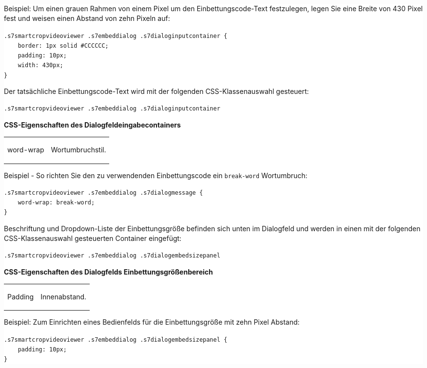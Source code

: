 Beispiel: Um einen grauen Rahmen von einem Pixel um den Einbettungscode-Text festzulegen, legen Sie eine Breite von 430 Pixel fest und weisen einen Abstand von zehn Pixeln auf:

```
.s7smartcropvideoviewer .s7embeddialog .s7dialoginputcontainer { 
    border: 1px solid #CCCCCC; 
    padding: 10px; 
    width: 430px; 
}
```

Der tatsächliche Einbettungscode-Text wird mit der folgenden CSS-Klassenauswahl gesteuert:

```
.s7smartcropvideoviewer .s7embeddialog .s7dialoginputcontainer
```

**CSS-Eigenschaften des Dialogfeldeingabecontainers**

<table id="table_FEEF66150C69489BB42A2408EBFCE928"> 
 <tbody> 
  <tr> 
   <td colname="col1"> <p> <span class="codeph"> word-wrap </span> </p> </td> 
   <td colname="col2"> <p>Wortumbruchstil. </p> </td> 
  </tr> 
 </tbody> 
</table>

Beispiel - So richten Sie den zu verwendenden Einbettungscode ein `break-word` Wortumbruch:

```
.s7smartcropvideoviewer .s7embeddialog .s7dialogmessage { 
    word-wrap: break-word; 
}
```

Beschriftung und Dropdown-Liste der Einbettungsgröße befinden sich unten im Dialogfeld und werden in einen mit der folgenden CSS-Klassenauswahl gesteuerten Container eingefügt:

```
.s7smartcropvideoviewer .s7embeddialog .s7dialogembedsizepanel
```

**CSS-Eigenschaften des Dialogfelds Einbettungsgrößenbereich**

<table id="table_6BA2769361BA4EC4AB7D250EC9486CB2"> 
 <tbody> 
  <tr> 
   <td colname="col1"> <p> <span class="codeph"> Padding </span> </p> </td> 
   <td colname="col2"> <p>Innenabstand. </p> </td> 
  </tr> 
 </tbody> 
</table>

Beispiel: Zum Einrichten eines Bedienfelds für die Einbettungsgröße mit zehn Pixel Abstand:

```
.s7smartcropvideoviewer .s7embeddialog .s7dialogembedsizepanel { 
    padding: 10px; 
}
```
